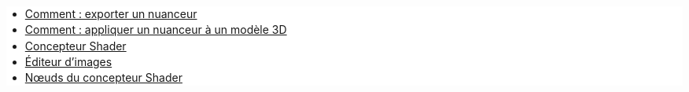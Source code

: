 - [Comment : exporter un nuanceur](../designers/how-to-export-a-shader.md)
- [Comment : appliquer un nuanceur à un modèle 3D](../designers/how-to-apply-a-shader-to-a-3-d-model.md)
- [Concepteur Shader](../designers/shader-designer.md)
- [Éditeur d’images](../designers/image-editor.md)
- [Nœuds du concepteur Shader](../designers/shader-designer-nodes.md)
